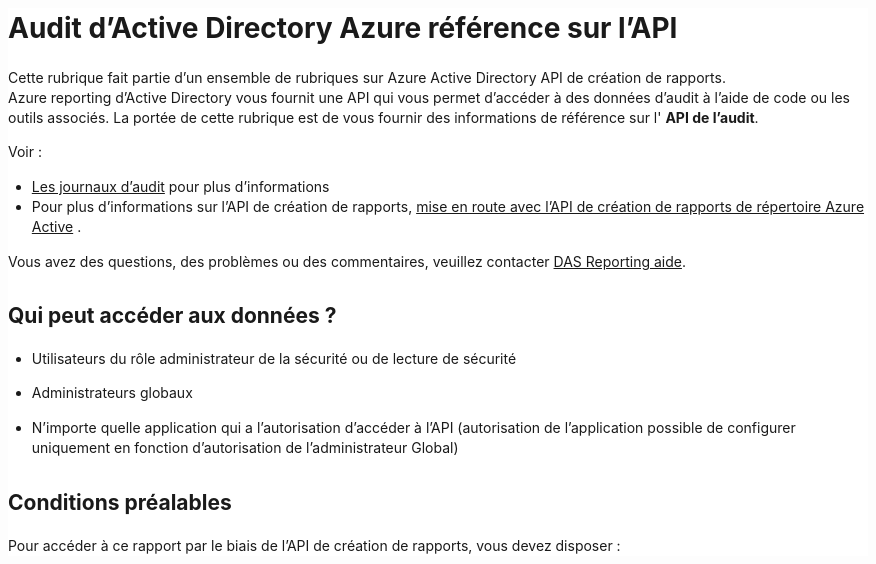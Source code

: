 <properties
    pageTitle="Audit d’Active Directory Azure référence sur l’API | Microsoft Azure"
    description="La mise en route avec l’API de vérification Azure Active Directory"
    services="active-directory"
    documentationCenter=""
    authors="dhanyahk"
    manager="femila"
    editor=""/>

<tags
    ms.service="active-directory"
    ms.devlang="na"
    ms.topic="article"
    ms.tgt_pltfrm="na"
    ms.workload="identity"
    ms.date="10/24/2016"
    ms.author="dhanyahk;markvi"/>

# <a name="azure-active-directory-audit-api-reference"></a>Audit d’Active Directory Azure référence sur l’API

Cette rubrique fait partie d’un ensemble de rubriques sur Azure Active Directory API de création de rapports.  
Azure reporting d’Active Directory vous fournit une API qui vous permet d’accéder à des données d’audit à l’aide de code ou les outils associés.
La portée de cette rubrique est de vous fournir des informations de référence sur l' **API de l’audit**.

Voir :

- [Les journaux d’audit](active-directory-reporting-azure-portal.md#audit-logs) pour plus d’informations
- Pour plus d’informations sur l’API de création de rapports, [mise en route avec l’API de création de rapports de répertoire Azure Active](active-directory-reporting-api-getting-started.md) .

Vous avez des questions, des problèmes ou des commentaires, veuillez contacter [DAS Reporting aide](mailto:aadreportinghelp@microsoft.com).


## <a name="who-can-access-the-data"></a>Qui peut accéder aux données ?

- Utilisateurs du rôle administrateur de la sécurité ou de lecture de sécurité

- Administrateurs globaux

- N’importe quelle application qui a l’autorisation d’accéder à l’API (autorisation de l’application possible de configurer uniquement en fonction d’autorisation de l’administrateur Global)



## <a name="prerequisites"></a>Conditions préalables

Pour accéder à ce rapport par le biais de l’API de création de rapports, vous devez disposer :
